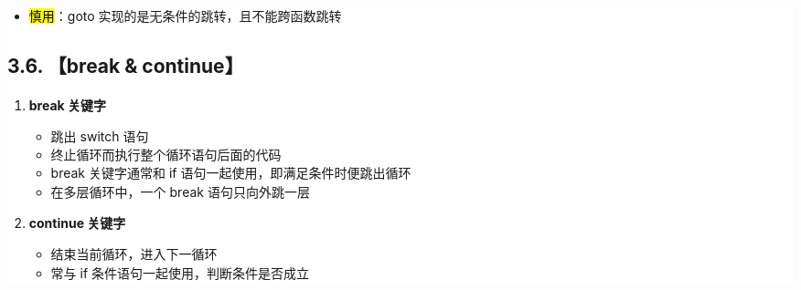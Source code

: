 * <mark>慎用</mark>：goto 实现的是无条件的跳转，且不能跨函数跳转

## 3.6. 【break & continue】

1. **break 关键字**
    * 跳出 switch 语句
    * 终止循环而执行整个循环语句后面的代码
    * break 关键字通常和 if 语句一起使用，即满足条件时便跳出循环
    * 在多层循环中，一个 break 语句只向外跳一层

1. **continue 关键字**
    * 结束当前循环，进入下一循环
    * 常与 if 条件语句一起使用，判断条件是否成立
